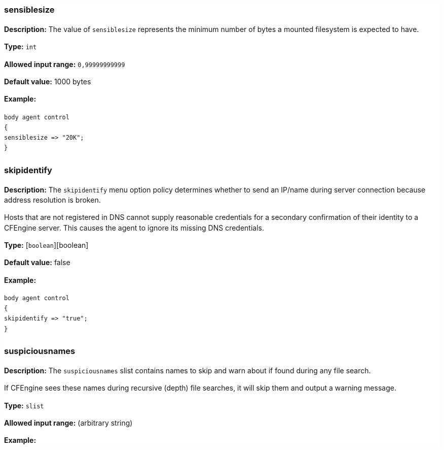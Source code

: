 ### sensiblesize

**Description:** The value of `sensiblesize` represents the minimum
number of bytes a mounted filesystem is expected to have.

**Type:** `int`

**Allowed input range:** `0,99999999999`

**Default value:** 1000 bytes

**Example:**

```cf3
body agent control
{
sensiblesize => "20K";
}
```


### skipidentify

**Description:** The `skipidentify` menu option policy determines whether
to send an IP/name during server connection because address resolution is
broken.

Hosts that are not registered in DNS cannot supply reasonable
credentials for a secondary confirmation of their identity to a
CFEngine server. This causes the agent to ignore its missing DNS
credentials.

**Type:** [`boolean`][boolean]

**Default value:** false

**Example:**

```cf3
body agent control
{
skipidentify => "true";
}
```

### suspiciousnames

**Description:** The `suspiciousnames` slist contains names to skip and warn
about if found during any file search.

If CFEngine sees these names during recursive (depth) file searches,
it will skip them and output a warning message.

**Type:** `slist`

**Allowed input range:** (arbitrary string)

**Example:**
